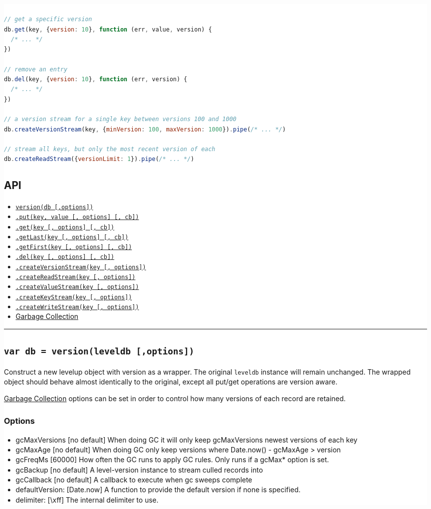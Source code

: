 ```javascript

// get a specific version
db.get(key, {version: 10}, function (err, value, version) {
  /* ... */
})

// remove an entry
db.del(key, {version: 10}, function (err, version) {
  /* ... */
})

// a version stream for a single key between versions 100 and 1000
db.createVersionStream(key, {minVersion: 100, maxVersion: 1000}).pipe(/* ... */)

// stream all keys, but only the most recent version of each
db.createReadStream({versionLimit: 1}).pipe(/* ... */)

```

API
---

  * [`version(db [,options])`](#ctor)
  * [`.put(key, value [, options] [, cb])`](#put)
  * [`.get(key [, options] [, cb])`](#get)
  * [`.getLast(key [, options] [, cb])`](#getLast)
  * [`.getFirst(key [, options] [, cb])`](#getFirst)
  * [`.del(key [, options] [, cb])`](#del)
  * [`.createVersionStream(key [, options])`](#vs)
  * [`.createReadStream(key [, options])`](#rs)
  * [`.createValueStream(key [, options])`](#vals)
  * [`.createKeyStream(key [, options])`](#keys)
  * [`.createWriteStream(key [, options])`](#ws)
  * [Garbage Collection](#gc)

---

<a id="ctor"></a>
`var db = version(leveldb [,options])`
------------------------

Construct a new levelup object with version as a wrapper. The original `leveldb` instance will remain unchanged. The wrapped object should behave almost identically to the original, except all put/get operations are version aware.

[Garbage Collection](#gc) options can be set in order to control how many versions of each record are retained.

### Options
 * gcMaxVersions [no default] When doing GC it will only keep gcMaxVersions newest versions of each key
 * gcMaxAge [no default] When doing GC only keep versions where Date.now() - gcMaxAge > version
 * gcFreqMs [60000] How often the GC runs to apply GC rules. Only runs if a gcMax* option is set.
 * gcBackup [no default] A level-version instance to stream culled records into
 * gcCallback [no default] A callback to execute when gc sweeps complete
 * defaultVersion: [Date.now] A function to provide the default version if none is specified.
 * delimiter: [\xff] The internal delimiter to use.
